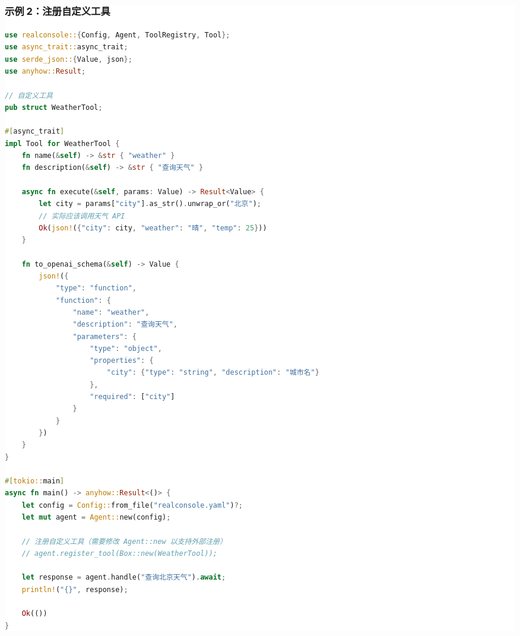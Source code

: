### 示例 2：注册自定义工具

```rust
use realconsole::{Config, Agent, ToolRegistry, Tool};
use async_trait::async_trait;
use serde_json::{Value, json};
use anyhow::Result;

// 自定义工具
pub struct WeatherTool;

#[async_trait]
impl Tool for WeatherTool {
    fn name(&self) -> &str { "weather" }
    fn description(&self) -> &str { "查询天气" }

    async fn execute(&self, params: Value) -> Result<Value> {
        let city = params["city"].as_str().unwrap_or("北京");
        // 实际应该调用天气 API
        Ok(json!({"city": city, "weather": "晴", "temp": 25}))
    }

    fn to_openai_schema(&self) -> Value {
        json!({
            "type": "function",
            "function": {
                "name": "weather",
                "description": "查询天气",
                "parameters": {
                    "type": "object",
                    "properties": {
                        "city": {"type": "string", "description": "城市名"}
                    },
                    "required": ["city"]
                }
            }
        })
    }
}

#[tokio::main]
async fn main() -> anyhow::Result<()> {
    let config = Config::from_file("realconsole.yaml")?;
    let mut agent = Agent::new(config);

    // 注册自定义工具（需要修改 Agent::new 以支持外部注册）
    // agent.register_tool(Box::new(WeatherTool));

    let response = agent.handle("查询北京天气").await;
    println!("{}", response);

    Ok(())
}
```
